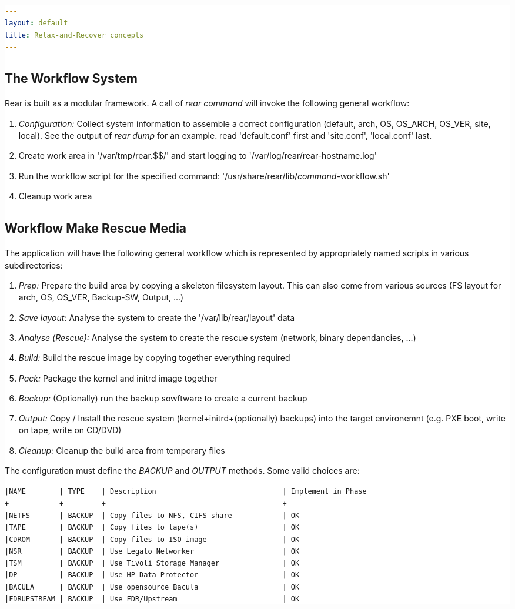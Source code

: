 ```yaml
---
layout: default
title: Relax-and-Recover concepts
---
```


## The Workflow System

Rear is built as a modular framework. A call of *rear command* will invoke
the following general workflow:

  1. *Configuration:* Collect system information to assemble a correct
     configuration (default, arch, OS, OS_ARCH, OS_VER, site, local).
     See the output of *rear dump* for an example.
     read 'default.conf' first and 'site.conf', 'local.conf' last.

  2. Create work area in '/var/tmp/rear.$$/' and start logging to
     '/var/log/rear/rear-hostname.log'

  3. Run the workflow script for the specified command:
     '/usr/share/rear/lib/*command*-workflow.sh'

  4. Cleanup work area

## Workflow Make Rescue Media

The application will have the following general workflow which is represented
by appropriately named scripts in various subdirectories:

  1. *Prep:* Prepare the build area by copying a skeleton filesystem layout.
     This can also come from various sources (FS layout for arch, OS, OS_VER,
     Backup-SW, Output, ...)

  2. *Save layout*: Analyse the system to create the '/var/lib/rear/layout' data

  3. *Analyse (Rescue):* Analyse the system to create the rescue system
     (network, binary dependancies, ...)

  4. *Build:* Build the rescue image by copying together everything required

  5. *Pack:* Package the kernel and initrd image together

  6. *Backup:* (Optionally) run the backup sowftware to create a current backup

  7. *Output:* Copy / Install the rescue system (kernel+initrd+(optionally)
     backups) into the target environemnt (e.g. PXE boot, write on tape,
     write on CD/DVD)

  8. *Cleanup:* Cleanup the build area from temporary files

The configuration must define the *BACKUP* and *OUTPUT* methods. Some valid choices are:

    |NAME        | TYPE    | Description                              | Implement in Phase
    +------------+---------+------------------------------------------+-------------------
    |NETFS       | BACKUP  | Copy files to NFS, CIFS share            | OK
    |TAPE        | BACKUP  | Copy files to tape(s)                    | OK
    |CDROM       | BACKUP  | Copy files to ISO image                  | OK
    |NSR         | BACKUP  | Use Legato Networker                     | OK
    |TSM         | BACKUP  | Use Tivoli Storage Manager               | OK
    |DP          | BACKUP  | Use HP Data Protector                    | OK
    |BACULA      | BACKUP  | Use opensource Bacula                    | OK
    |FDRUPSTREAM | BACKUP  | Use FDR/Upstream                         | OK